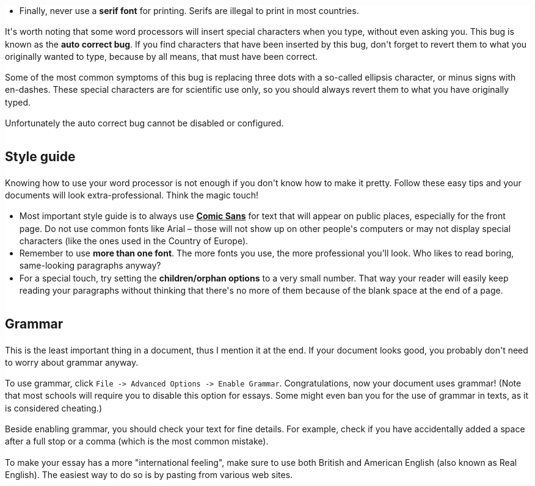 * Finally, never use a **serif font** for printing. Serifs are illegal to print
  in most countries.

It's worth noting that some word processors will insert special characters when
you type, without even asking you. This bug is known as the **auto correct
bug**.  If you find characters that have been inserted by this bug, don't
forget to revert them to what you originally wanted to type, because by all
means, that must have been correct.

Some of the most common symptoms of this bug is replacing three dots with a
so-called ellipsis character, or minus signs with en-dashes. These special
characters are for scientific use only, so you should always revert them to
what you have originally typed.

Unfortunately the auto correct bug cannot be disabled or configured.


Style guide
-----------

Knowing how to use your word processor is not enough if you don't know how to
make it pretty. Follow these easy tips and your documents will look
extra-professional. Think the magic touch!

* Most important style guide is to always use [**Comic
  Sans**](http://bancomicsans.com/) for text that will appear on public places,
  especially for the front page. Do not use common fonts like Arial &ndash;
  those will not show up on other people's computers or may not display special
  characters (like the ones used in the Country of Europe).
* Remember to use **more than one font**. The more fonts you use, the more
  professional you'll look. Who likes to read boring, same-looking paragraphs
  anyway?
* For a special touch, try setting the **children/orphan options** to a very small
  number. That way your reader will easily keep reading your paragraphs without
  thinking that there's no more of them because of the blank space at the end
  of a page.


Grammar
-------

This is the least important thing in a document, thus I mention it at the end.
If your document looks good, you probably don't need to worry about grammar
anyway.

To use grammar, click `File -> Advanced Options -> Enable Grammar`.
Congratulations, now your document uses grammar! (Note that most schools will
require you to disable this option for essays. Some might even ban you for the
use of grammar in texts, as it is considered cheating.)

Beside enabling grammar, you should check your text for fine details. For
example, check if you have accidentally added a space after a full stop or a
comma (which is the most common mistake).

To make your essay has a more "international feeling", make sure to use both
British and American English (also known as Real English). The easiest way to
do so is by pasting from various web sites.
